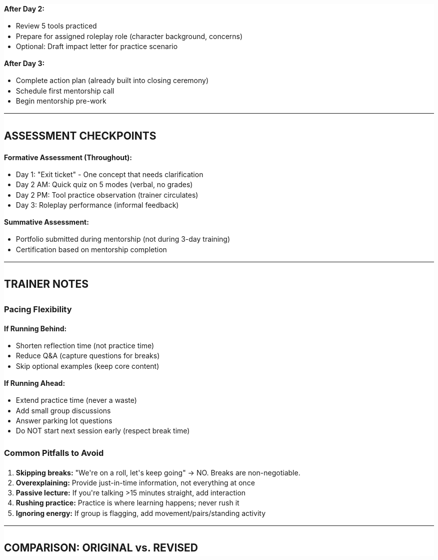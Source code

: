 **After Day 2:**
- Review 5 tools practiced
- Prepare for assigned roleplay role (character background, concerns)
- Optional: Draft impact letter for practice scenario

**After Day 3:**
- Complete action plan (already built into closing ceremony)
- Schedule first mentorship call
- Begin mentorship pre-work

---

## ASSESSMENT CHECKPOINTS

**Formative Assessment (Throughout):**
- Day 1: "Exit ticket" - One concept that needs clarification
- Day 2 AM: Quick quiz on 5 modes (verbal, no grades)
- Day 2 PM: Tool practice observation (trainer circulates)
- Day 3: Roleplay performance (informal feedback)

**Summative Assessment:**
- Portfolio submitted during mentorship (not during 3-day training)
- Certification based on mentorship completion

---

## TRAINER NOTES

### Pacing Flexibility

**If Running Behind:**
- Shorten reflection time (not practice time)
- Reduce Q&A (capture questions for breaks)
- Skip optional examples (keep core content)

**If Running Ahead:**
- Extend practice time (never a waste)
- Add small group discussions
- Answer parking lot questions
- Do NOT start next session early (respect break time)

### Common Pitfalls to Avoid

1. **Skipping breaks:** "We're on a roll, let's keep going" → NO. Breaks are non-negotiable.
2. **Overexplaining:** Provide just-in-time information, not everything at once
3. **Passive lecture:** If you're talking >15 minutes straight, add interaction
4. **Rushing practice:** Practice is where learning happens; never rush it
5. **Ignoring energy:** If group is flagging, add movement/pairs/standing activity

---

## COMPARISON: ORIGINAL vs. REVISED
